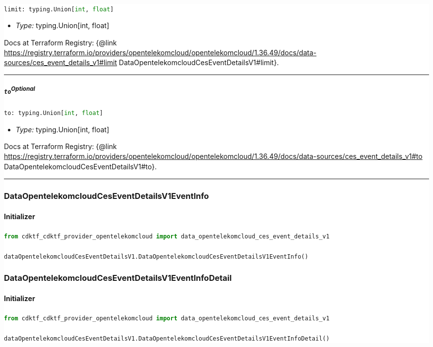 ```python
limit: typing.Union[int, float]
```

- *Type:* typing.Union[int, float]

Docs at Terraform Registry: {@link https://registry.terraform.io/providers/opentelekomcloud/opentelekomcloud/1.36.49/docs/data-sources/ces_event_details_v1#limit DataOpentelekomcloudCesEventDetailsV1#limit}.

---

##### `to`<sup>Optional</sup> <a name="to" id="@cdktf/provider-opentelekomcloud.dataOpentelekomcloudCesEventDetailsV1.DataOpentelekomcloudCesEventDetailsV1Config.property.to"></a>

```python
to: typing.Union[int, float]
```

- *Type:* typing.Union[int, float]

Docs at Terraform Registry: {@link https://registry.terraform.io/providers/opentelekomcloud/opentelekomcloud/1.36.49/docs/data-sources/ces_event_details_v1#to DataOpentelekomcloudCesEventDetailsV1#to}.

---

### DataOpentelekomcloudCesEventDetailsV1EventInfo <a name="DataOpentelekomcloudCesEventDetailsV1EventInfo" id="@cdktf/provider-opentelekomcloud.dataOpentelekomcloudCesEventDetailsV1.DataOpentelekomcloudCesEventDetailsV1EventInfo"></a>

#### Initializer <a name="Initializer" id="@cdktf/provider-opentelekomcloud.dataOpentelekomcloudCesEventDetailsV1.DataOpentelekomcloudCesEventDetailsV1EventInfo.Initializer"></a>

```python
from cdktf_cdktf_provider_opentelekomcloud import data_opentelekomcloud_ces_event_details_v1

dataOpentelekomcloudCesEventDetailsV1.DataOpentelekomcloudCesEventDetailsV1EventInfo()
```


### DataOpentelekomcloudCesEventDetailsV1EventInfoDetail <a name="DataOpentelekomcloudCesEventDetailsV1EventInfoDetail" id="@cdktf/provider-opentelekomcloud.dataOpentelekomcloudCesEventDetailsV1.DataOpentelekomcloudCesEventDetailsV1EventInfoDetail"></a>

#### Initializer <a name="Initializer" id="@cdktf/provider-opentelekomcloud.dataOpentelekomcloudCesEventDetailsV1.DataOpentelekomcloudCesEventDetailsV1EventInfoDetail.Initializer"></a>

```python
from cdktf_cdktf_provider_opentelekomcloud import data_opentelekomcloud_ces_event_details_v1

dataOpentelekomcloudCesEventDetailsV1.DataOpentelekomcloudCesEventDetailsV1EventInfoDetail()
```
